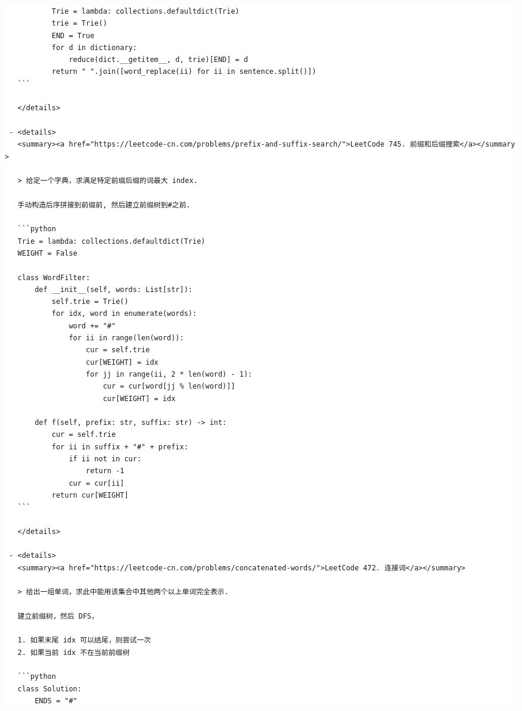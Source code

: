                Trie = lambda: collections.defaultdict(Trie)
               trie = Trie()
               END = True
               for d in dictionary:
                   reduce(dict.__getitem__, d, trie)[END] = d
               return " ".join([word_replace(ii) for ii in sentence.split()])
       ```

       </details>

     - <details>
       <summary><a href="https://leetcode-cn.com/problems/prefix-and-suffix-search/">LeetCode 745. 前缀和后缀搜索</a></summary>

       > 给定一个字典，求满足特定前缀后缀的词最大 index.

       手动构造后序拼接到前缀前, 然后建立前缀树到#之前.

       ```python
       Trie = lambda: collections.defaultdict(Trie)
       WEIGHT = False

       class WordFilter:
           def __init__(self, words: List[str]):
               self.trie = Trie()
               for idx, word in enumerate(words):
                   word += "#"
                   for ii in range(len(word)):
                       cur = self.trie
                       cur[WEIGHT] = idx
                       for jj in range(ii, 2 * len(word) - 1):
                           cur = cur[word[jj % len(word)]]
                           cur[WEIGHT] = idx

           def f(self, prefix: str, suffix: str) -> int:
               cur = self.trie
               for ii in suffix + "#" + prefix:
                   if ii not in cur:
                       return -1
                   cur = cur[ii]
               return cur[WEIGHT]
       ```

       </details>

     - <details>
       <summary><a href="https://leetcode-cn.com/problems/concatenated-words/">LeetCode 472. 连接词</a></summary>

       > 给出一组单词，求此中能用该集合中其他两个以上单词完全表示.

       建立前缀树，然后 DFS，

       1. 如果末尾 idx 可以结尾，则尝试一次
       2. 如果当前 idx 不在当前前缀树

       ```python
       class Solution:
           ENDS = "#"
